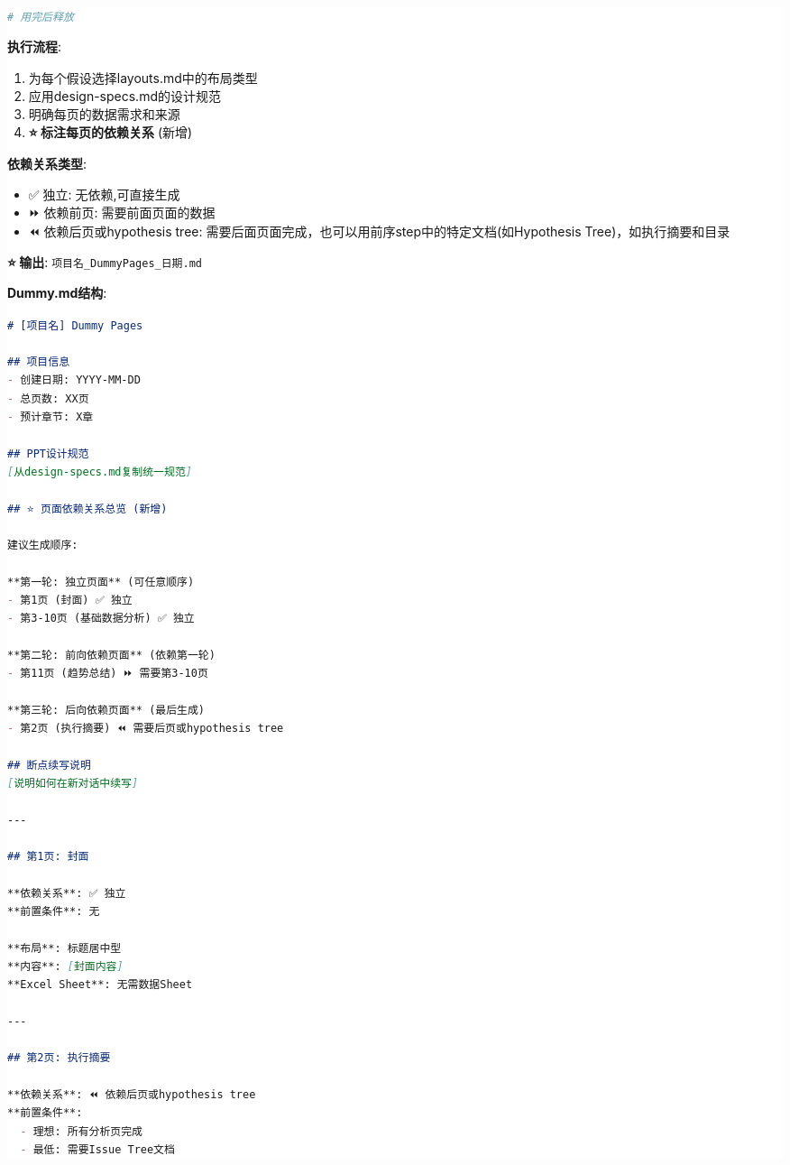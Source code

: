 ```python
# 用完后释放
```

**执行流程**:
1. 为每个假设选择layouts.md中的布局类型
2. 应用design-specs.md的设计规范
3. 明确每页的数据需求和来源
4. **⭐ 标注每页的依赖关系** (新增)

**依赖关系类型**:
- ✅ 独立: 无依赖,可直接生成
- ⏩ 依赖前页: 需要前面页面的数据
- ⏪ 依赖后页或hypothesis tree: 需要后面页面完成，也可以用前序step中的特定文档(如Hypothesis Tree)，如执行摘要和目录


**⭐ 输出**: `项目名_DummyPages_日期.md`

**Dummy.md结构**:
```markdown
# [项目名] Dummy Pages

## 项目信息
- 创建日期: YYYY-MM-DD
- 总页数: XX页
- 预计章节: X章

## PPT设计规范
[从design-specs.md复制统一规范]

## ⭐ 页面依赖关系总览 (新增)

建议生成顺序:

**第一轮: 独立页面** (可任意顺序)
- 第1页 (封面) ✅ 独立
- 第3-10页 (基础数据分析) ✅ 独立

**第二轮: 前向依赖页面** (依赖第一轮)
- 第11页 (趋势总结) ⏩ 需要第3-10页

**第三轮: 后向依赖页面** (最后生成)
- 第2页 (执行摘要) ⏪ 需要后页或hypothesis tree

## 断点续写说明
[说明如何在新对话中续写]

---

## 第1页: 封面

**依赖关系**: ✅ 独立
**前置条件**: 无

**布局**: 标题居中型
**内容**: [封面内容]
**Excel Sheet**: 无需数据Sheet

---

## 第2页: 执行摘要

**依赖关系**: ⏪ 依赖后页或hypothesis tree
**前置条件**: 
  - 理想: 所有分析页完成
  - 最低: 需要Issue Tree文档
```